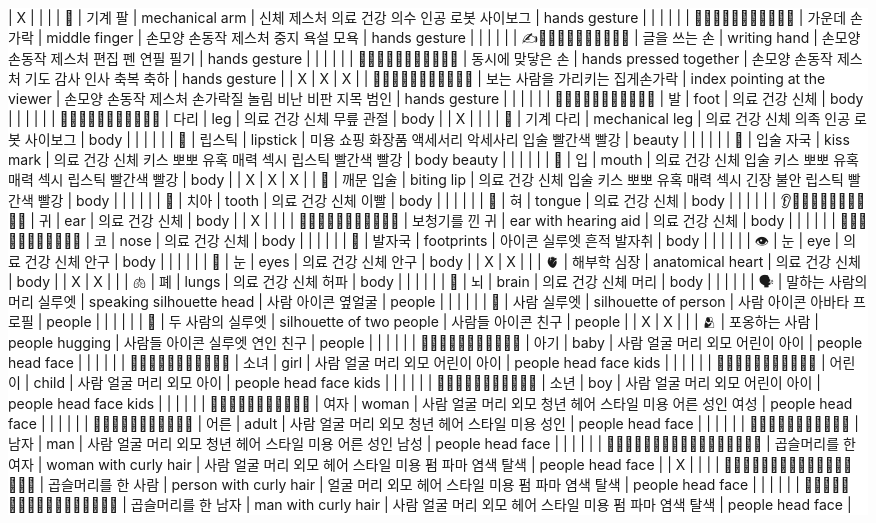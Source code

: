 |    X    |        |        |        |    🦾    |    기계 팔    |    mechanical arm    |    신체 제스처 의료 건강 의수 인공 로봇 사이보그    |    hands gesture    |
|        |        |        |        |    🖕🖕🏻🖕🏼🖕🏽🖕🏾🖕🏿    |    가운데 손가락    |    middle finger    |    손모양 손동작 제스처 중지 욕설 모욕    |    hands gesture    |
|        |        |        |        |    ✍️✍🏻✍🏼✍🏽✍🏾✍🏿    |    글을 쓰는 손    |    writing hand    |    손모양 손동작 제스처 편집 펜 연필 필기    |    hands gesture    |
|        |        |        |        |    🙏🙏🏻🙏🏼🙏🏽🙏🏾🙏🏿    |    동시에 맞닿은 손    |    hands pressed together    |    손모양 손동작 제스처 기도 감사 인사 축복 축하    |    hands gesture    |
|    X    |    X    |    X    |        |    🫵🫵🏻🫵🏼🫵🏽🫵🏾🫵🏿    |    보는 사람을 가리키는 집게손가락    |    index pointing at the viewer    |    손모양 손동작 제스처 손가락질 놀림 비난 비판 지목 범인    |    hands gesture    |
|        |        |        |        |    🦶🦶🏻🦶🏼🦶🏽🦶🏾🦶🏿    |    발    |    foot    |    의료 건강 신체    |    body    |
|        |        |        |        |    🦵🦵🏻🦵🏼🦵🏽🦵🏾🦵🏿    |    다리    |    leg    |    의료 건강 신체 무릎 관절    |    body    |
|    X    |        |        |        |    🦿    |    기계 다리    |    mechanical leg    |    의료 건강 신체 의족 인공 로봇 사이보그    |    body    |
|        |        |        |        |    💄    |    립스틱    |    lipstick    |    미용 쇼핑 화장품 액세서리 악세사리 입술 빨간색 빨강    |    beauty    |
|        |        |        |        |    💋    |    입술 자국    |    kiss mark    |    의료 건강 신체 키스 뽀뽀 유혹 매력 섹시 립스틱 빨간색 빨강    |    body beauty    |
|        |        |        |        |    👄    |    입    |    mouth    |    의료 건강 신체 입술 키스 뽀뽀 유혹 매력 섹시 립스틱 빨간색 빨강    |    body    |
|    X    |    X    |    X    |        |    🫦    |    깨문 입술    |    biting lip    |    의료 건강 신체 입술 키스 뽀뽀 유혹 매력 섹시 긴장 불안 립스틱 빨간색 빨강    |    body    |
|        |        |        |        |    🦷    |    치아    |    tooth    |    의료 건강 신체 이빨    |    body    |
|        |        |        |        |    👅    |    혀    |    tongue    |    의료 건강 신체    |    body    |
|        |        |        |        |    👂👂🏻👂🏼👂🏽👂🏾👂🏿    |    귀    |    ear    |    의료 건강 신체    |    body    |
|    X    |        |        |        |    🦻🦻🏻🦻🏼🦻🏽🦻🏾🦻🏿    |    보청기를 낀 귀    |    ear with hearing aid    |    의료 건강 신체    |    body    |
|        |        |        |        |    👃👃🏻👃🏼👃🏽👃🏾👃🏿    |    코    |    nose    |    의료 건강 신체    |    body    |
|        |        |        |        |    👣    |    발자국    |    footprints    |    아이콘 실루엣 흔적 발자취    |    body    |
|        |        |        |        |    👁    |    눈    |    eye    |    의료 건강 신체 안구    |    body    |
|        |        |        |        |    👀    |    눈    |    eyes    |    의료 건강 신체 안구    |    body    |
|    X    |    X    |        |        |    🫀    |    해부학 심장    |    anatomical heart    |    의료 건강 신체    |    body    |
|    X    |    X    |        |        |    🫁    |    폐    |    lungs    |    의료 건강 신체 허파    |    body    |
|        |        |        |        |    🧠    |    뇌    |    brain    |    의료 건강 신체 머리    |    body    |
|        |        |        |        |    🗣    |    말하는 사람의 머리 실루엣    |    speaking silhouette head    |    사람 아이콘 옆얼굴    |    people    |
|        |        |        |        |    👤    |    사람 실루엣    |    silhouette of person    |    사람 아이콘 아바타 프로필    |    people    |
|        |        |        |        |    👥    |    두 사람의 실루엣    |    silhouette of two people    |    사람들 아이콘 친구    |    people    |
|    X    |    X    |        |        |    🫂    |    포옹하는 사람    |    people hugging    |    사람들 아이콘 실루엣 연인 친구    |    people    |
|        |        |        |        |    👶👶🏻👶🏼👶🏽👶🏾👶🏿    |    아기    |    baby    |    사람 얼굴 머리 외모 어린이 아이    |    people head face    |
|        |        |        |        |    👧👧🏻👧🏼👧🏽👧🏾👧🏿    |    소녀    |    girl    |    사람 얼굴 머리 외모 어린이 아이    |    people head face kids    |
|        |        |        |        |    🧒🧒🏻🧒🏼🧒🏽🧒🏾🧒🏿    |    어린이    |    child    |    사람 얼굴 머리 외모 아이    |    people head face kids    |
|        |        |        |        |    👦👦🏻👦🏼👦🏽👦🏾👦🏿    |    소년    |    boy    |    사람 얼굴 머리 외모 어린이 아이    |    people head face kids    |
|        |        |        |        |    👩👩🏻👩🏼👩🏽👩🏾👩🏿    |    여자    |    woman    |    사람 얼굴 머리 외모 청년 헤어 스타일 미용 어른 성인 여성    |    people head face    |
|        |        |        |        |    🧑🧑🏻🧑🏼🧑🏽🧑🏾🧑🏿    |    어른    |    adult    |    사람 얼굴 머리 외모 청년 헤어 스타일 미용 성인    |    people head face    |
|        |        |        |        |    👨👨🏻👨🏼👨🏽👨🏾👨🏿    |    남자    |    man    |    사람 얼굴 머리 외모 청년 헤어 스타일 미용 어른 성인 남성    |    people head face    |
|        |        |        |        |    👩‍🦱👩🏻‍🦱👩🏼‍🦱👩🏽‍🦱👩🏾‍🦱👩🏿‍🦱    |    곱슬머리를 한 여자    |    woman with curly hair    |    사람 얼굴 머리 외모 헤어 스타일 미용 펌 파마 염색 탈색    |    people head face    |
|    X    |        |        |        |    🧑‍🦱🧑🏻‍🦱🧑🏼‍🦱🧑🏽‍🦱🧑🏾‍🦱🧑🏿‍🦱    |    곱슬머리를 한 사람    |    person with curly hair    |    얼굴 머리 외모 헤어 스타일 미용 펌 파마 염색 탈색    |    people head face    |
|        |        |        |        |    👨‍🦱👨🏻‍🦱👨🏼‍🦱👨🏽‍🦱👨🏾‍🦱👨🏿‍🦱    |    곱슬머리를 한 남자    |    man with curly hair    |    사람 얼굴 머리 외모 헤어 스타일 미용 펌 파마 염색 탈색    |    people head face    |